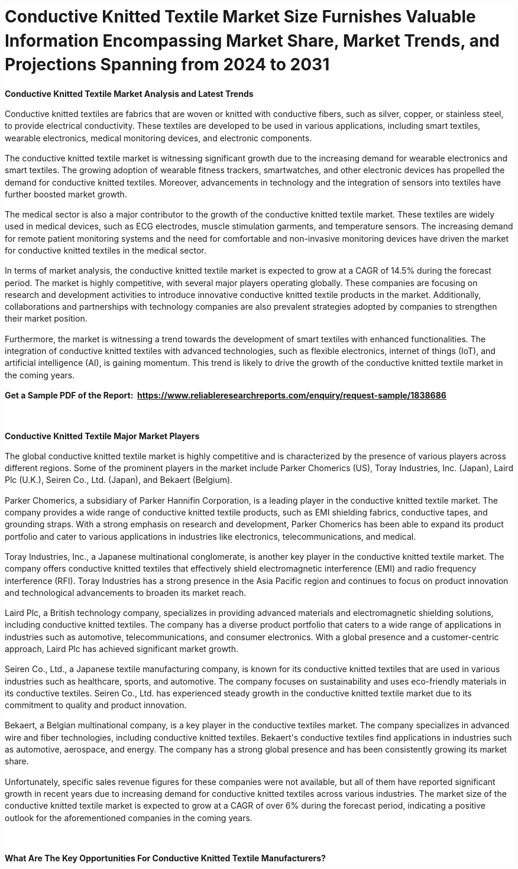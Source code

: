 <p><h1>Conductive Knitted Textile Market Size Furnishes Valuable Information Encompassing Market Share, Market Trends, and Projections Spanning from 2024 to 2031</h1></p><p><strong>Conductive Knitted Textile Market Analysis and Latest Trends</strong></p>
<p><p>Conductive knitted textiles are fabrics that are woven or knitted with conductive fibers, such as silver, copper, or stainless steel, to provide electrical conductivity. These textiles are developed to be used in various applications, including smart textiles, wearable electronics, medical monitoring devices, and electronic components.</p><p>The conductive knitted textile market is witnessing significant growth due to the increasing demand for wearable electronics and smart textiles. The growing adoption of wearable fitness trackers, smartwatches, and other electronic devices has propelled the demand for conductive knitted textiles. Moreover, advancements in technology and the integration of sensors into textiles have further boosted market growth.</p><p>The medical sector is also a major contributor to the growth of the conductive knitted textile market. These textiles are widely used in medical devices, such as ECG electrodes, muscle stimulation garments, and temperature sensors. The increasing demand for remote patient monitoring systems and the need for comfortable and non-invasive monitoring devices have driven the market for conductive knitted textiles in the medical sector.</p><p>In terms of market analysis, the conductive knitted textile market is expected to grow at a CAGR of 14.5% during the forecast period. The market is highly competitive, with several major players operating globally. These companies are focusing on research and development activities to introduce innovative conductive knitted textile products in the market. Additionally, collaborations and partnerships with technology companies are also prevalent strategies adopted by companies to strengthen their market position.</p><p>Furthermore, the market is witnessing a trend towards the development of smart textiles with enhanced functionalities. The integration of conductive knitted textiles with advanced technologies, such as flexible electronics, internet of things (IoT), and artificial intelligence (AI), is gaining momentum. This trend is likely to drive the growth of the conductive knitted textile market in the coming years.</p></p>
<p><strong>Get a Sample PDF of the Report:&nbsp; <a href="https://www.reliableresearchreports.com/enquiry/request-sample/1838686">https://www.reliableresearchreports.com/enquiry/request-sample/1838686</a></strong></p>
<p>&nbsp;</p>
<p><strong>Conductive Knitted Textile Major Market Players</strong></p>
<p><p>The global conductive knitted textile market is highly competitive and is characterized by the presence of various players across different regions. Some of the prominent players in the market include Parker Chomerics (US), Toray Industries, Inc. (Japan), Laird Plc (U.K.), Seiren Co., Ltd. (Japan), and Bekaert (Belgium).</p><p>Parker Chomerics, a subsidiary of Parker Hannifin Corporation, is a leading player in the conductive knitted textile market. The company provides a wide range of conductive knitted textile products, such as EMI shielding fabrics, conductive tapes, and grounding straps. With a strong emphasis on research and development, Parker Chomerics has been able to expand its product portfolio and cater to various applications in industries like electronics, telecommunications, and medical.</p><p>Toray Industries, Inc., a Japanese multinational conglomerate, is another key player in the conductive knitted textile market. The company offers conductive knitted textiles that effectively shield electromagnetic interference (EMI) and radio frequency interference (RFI). Toray Industries has a strong presence in the Asia Pacific region and continues to focus on product innovation and technological advancements to broaden its market reach.</p><p>Laird Plc, a British technology company, specializes in providing advanced materials and electromagnetic shielding solutions, including conductive knitted textiles. The company has a diverse product portfolio that caters to a wide range of applications in industries such as automotive, telecommunications, and consumer electronics. With a global presence and a customer-centric approach, Laird Plc has achieved significant market growth.</p><p>Seiren Co., Ltd., a Japanese textile manufacturing company, is known for its conductive knitted textiles that are used in various industries such as healthcare, sports, and automotive. The company focuses on sustainability and uses eco-friendly materials in its conductive textiles. Seiren Co., Ltd. has experienced steady growth in the conductive knitted textile market due to its commitment to quality and product innovation.</p><p>Bekaert, a Belgian multinational company, is a key player in the conductive textiles market. The company specializes in advanced wire and fiber technologies, including conductive knitted textiles. Bekaert's conductive textiles find applications in industries such as automotive, aerospace, and energy. The company has a strong global presence and has been consistently growing its market share.</p><p>Unfortunately, specific sales revenue figures for these companies were not available, but all of them have reported significant growth in recent years due to increasing demand for conductive knitted textiles across various industries. The market size of the conductive knitted textile market is expected to grow at a CAGR of over 6% during the forecast period, indicating a positive outlook for the aforementioned companies in the coming years.</p></p>
<p>&nbsp;</p>
<p><strong>What Are The Key Opportunities For Conductive Knitted Textile Manufacturers?</strong></p>